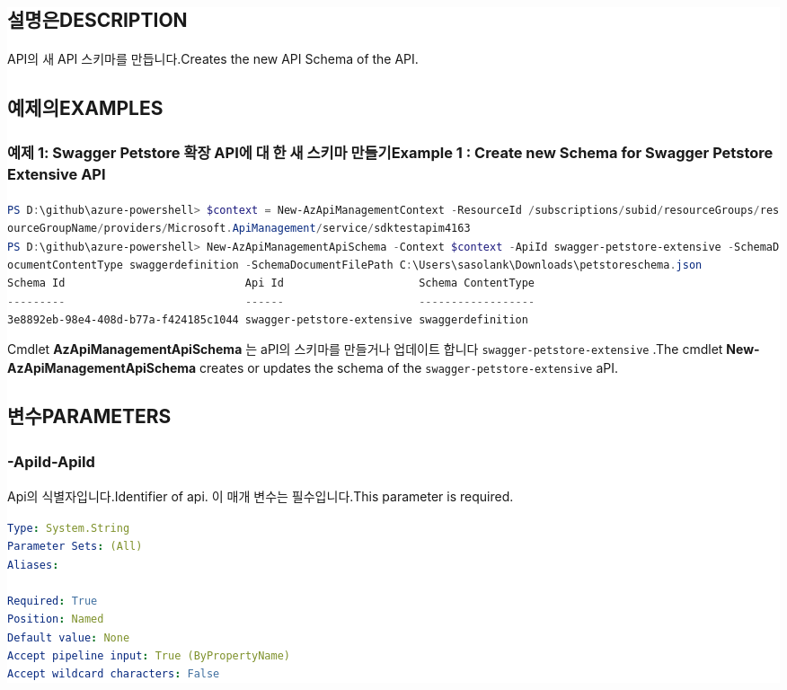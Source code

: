 ## <span data-ttu-id="94ef4-107">설명은</span><span class="sxs-lookup"><span data-stu-id="94ef4-107">DESCRIPTION</span></span>
<span data-ttu-id="94ef4-108">API의 새 API 스키마를 만듭니다.</span><span class="sxs-lookup"><span data-stu-id="94ef4-108">Creates the new API Schema of the API.</span></span>

## <span data-ttu-id="94ef4-109">예제의</span><span class="sxs-lookup"><span data-stu-id="94ef4-109">EXAMPLES</span></span>

### <span data-ttu-id="94ef4-110">예제 1: Swagger Petstore 확장 API에 대 한 새 스키마 만들기</span><span class="sxs-lookup"><span data-stu-id="94ef4-110">Example 1 : Create new Schema for Swagger Petstore Extensive API</span></span>
```powershell
PS D:\github\azure-powershell> $context = New-AzApiManagementContext -ResourceId /subscriptions/subid/resourceGroups/resourceGroupName/providers/Microsoft.ApiManagement/service/sdktestapim4163
PS D:\github\azure-powershell> New-AzApiManagementApiSchema -Context $context -ApiId swagger-petstore-extensive -SchemaDocumentContentType swaggerdefinition -SchemaDocumentFilePath C:\Users\sasolank\Downloads\petstoreschema.json
Schema Id                            Api Id                     Schema ContentType
---------                            ------                     ------------------
3e8892eb-98e4-408d-b77a-f424185c1044 swagger-petstore-extensive swaggerdefinition
```

<span data-ttu-id="94ef4-111">Cmdlet **AzApiManagementApiSchema** 는 aPI의 스키마를 만들거나 업데이트 합니다 `swagger-petstore-extensive` .</span><span class="sxs-lookup"><span data-stu-id="94ef4-111">The cmdlet **New-AzApiManagementApiSchema** creates or updates the schema of the `swagger-petstore-extensive` aPI.</span></span>

## <span data-ttu-id="94ef4-112">변수</span><span class="sxs-lookup"><span data-stu-id="94ef4-112">PARAMETERS</span></span>

### <span data-ttu-id="94ef4-113">-ApiId</span><span class="sxs-lookup"><span data-stu-id="94ef4-113">-ApiId</span></span>
<span data-ttu-id="94ef4-114">Api의 식별자입니다.</span><span class="sxs-lookup"><span data-stu-id="94ef4-114">Identifier of api.</span></span> <span data-ttu-id="94ef4-115">이 매개 변수는 필수입니다.</span><span class="sxs-lookup"><span data-stu-id="94ef4-115">This parameter is required.</span></span>

```yaml
Type: System.String
Parameter Sets: (All)
Aliases:

Required: True
Position: Named
Default value: None
Accept pipeline input: True (ByPropertyName)
Accept wildcard characters: False
```
